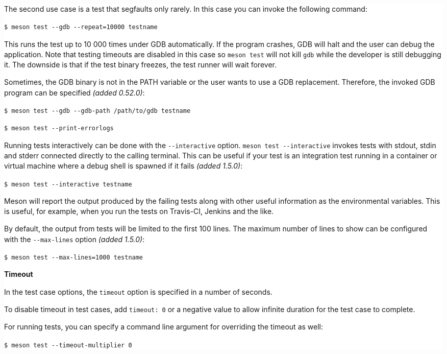 The second use case is a test that segfaults only rarely. In this case
you can invoke the following command:

```console
$ meson test --gdb --repeat=10000 testname
```

This runs the test up to 10 000 times under GDB automatically. If the
program crashes, GDB will halt and the user can debug the application.
Note that testing timeouts are disabled in this case so `meson test`
will not kill `gdb` while the developer is still debugging it. The
downside is that if the test binary freezes, the test runner will wait
forever.

Sometimes, the GDB binary is not in the PATH variable or the user
wants to use a GDB replacement. Therefore, the invoked GDB program can
be specified *(added 0.52.0)*:

```console
$ meson test --gdb --gdb-path /path/to/gdb testname
```

```console
$ meson test --print-errorlogs
```

Running tests interactively can be done with the `--interactive` option.
`meson test --interactive` invokes tests with stdout, stdin and stderr
connected directly to the calling terminal. This can be useful if your test is
an integration test running in a container or virtual machine where a debug
shell is spawned if it fails *(added 1.5.0)*:

```console
$ meson test --interactive testname
```

Meson will report the output produced by the failing tests along with
other useful information as the environmental variables. This is
useful, for example, when you run the tests on Travis-CI, Jenkins and
the like.

By default, the output from tests will be limited to the first 100 lines. The
maximum number of lines to show can be configured with the `--max-lines` option
*(added 1.5.0)*:

```console
$ meson test --max-lines=1000 testname
```

**Timeout**

In the test case options, the `timeout` option is specified in a number of seconds.

To disable timeout in test cases, add `timeout: 0` or a negative value to allow
infinite duration for the test case to complete.

For running tests, you can specify a command line argument for overriding the
timeout as well:

```console
$ meson test --timeout-multiplier 0
```
